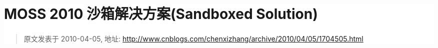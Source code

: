 # MOSS 2010 沙箱解决方案(Sandboxed Solution) 
> 原文发表于 2010-04-05, 地址: http://www.cnblogs.com/chenxizhang/archive/2010/04/05/1704505.html 

